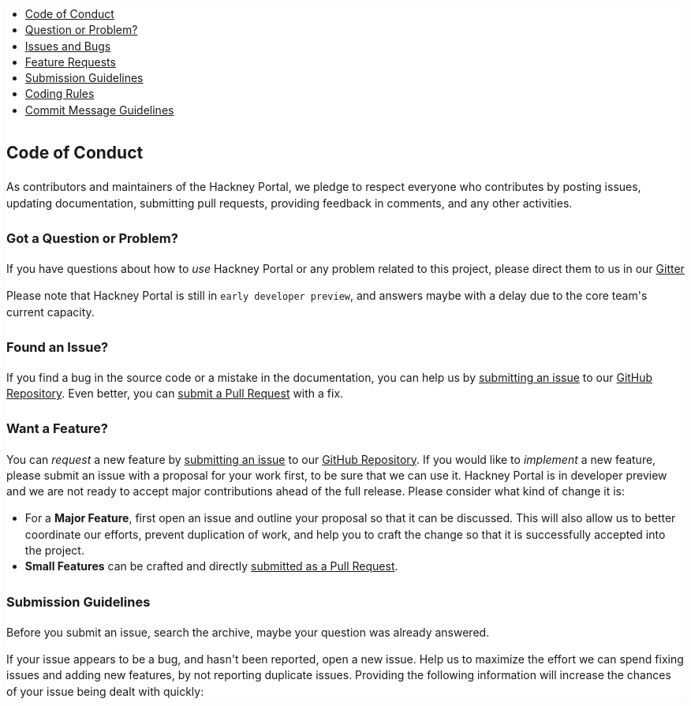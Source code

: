  - [Code of Conduct](#coc)
 - [Question or Problem?](#question)
 - [Issues and Bugs](#issue)
 - [Feature Requests](#feature)
 - [Submission Guidelines](#submit)
 - [Coding Rules](#rules)
 - [Commit Message Guidelines](#commit)

## <a name="coc"></a> Code of Conduct
As contributors and maintainers of the Hackney Portal, we pledge to respect everyone who contributes 
by posting issues, updating documentation, submitting pull requests, providing feedback in comments, 
and any other activities.


### <a name="question"></a> Got a Question or Problem?

If you have questions about how to *use* Hackney Portal or any problem related to this project, please direct them to us in our [Gitter](https://gitter.im/mbenhallouk/HCLC-Portal)

Please note that Hackney Portal is still in `early developer preview`, and answers maybe with a delay due to the core team's current capacity.


### <a name="issue"></a> Found an Issue?
If you find a bug in the source code or a mistake in the documentation, you can help us by
[submitting an issue](#submit-issue) to our [GitHub Repository](https://github.com/fresh-innovate/HCLC-Portal). Even better, you can
[submit a Pull Request](#submit-pr) with a fix.

### <a name="feature"></a> Want a Feature?
You can *request* a new feature by [submitting an issue](#submit-issue) to our [GitHub
Repository](https://github.com/fresh-innovate/HCLC-Portal). If you would like to *implement* a new feature, please submit an issue with
a proposal for your work first, to be sure that we can use it. Hackney Portal is in developer preview
and we are not ready to accept major contributions ahead of the full release.
Please consider what kind of change it is:

* For a **Major Feature**, first open an issue and outline your proposal so that it can be
discussed. This will also allow us to better coordinate our efforts, prevent duplication of work,
and help you to craft the change so that it is successfully accepted into the project.
* **Small Features** can be crafted and directly [submitted as a Pull Request](#submit-pr).

### <a name="submit"></a> Submission Guidelines

Before you submit an issue, search the archive, maybe your question was already answered.

If your issue appears to be a bug, and hasn't been reported, open a new issue.
Help us to maximize the effort we can spend fixing issues and adding new
features, by not reporting duplicate issues.  Providing the following information will increase the
chances of your issue being dealt with quickly:
